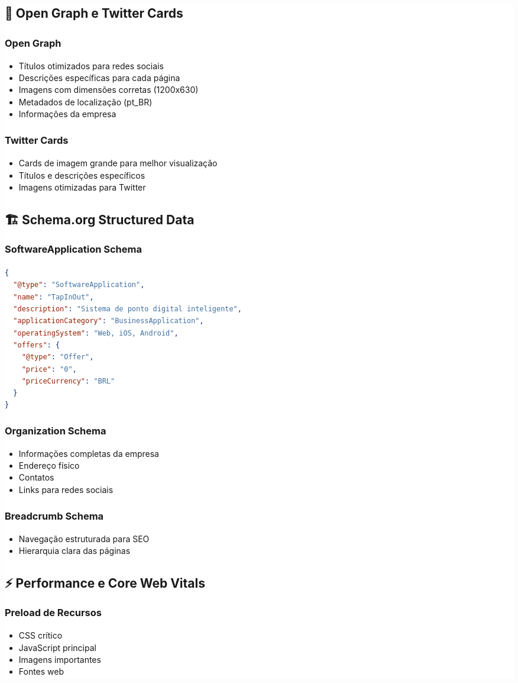 ## 📱 Open Graph e Twitter Cards

### Open Graph
- Títulos otimizados para redes sociais
- Descrições específicas para cada página
- Imagens com dimensões corretas (1200x630)
- Metadados de localização (pt_BR)
- Informações da empresa

### Twitter Cards
- Cards de imagem grande para melhor visualização
- Títulos e descrições específicos
- Imagens otimizadas para Twitter

## 🏗️ Schema.org Structured Data

### SoftwareApplication Schema
```json
{
  "@type": "SoftwareApplication",
  "name": "TapInOut",
  "description": "Sistema de ponto digital inteligente",
  "applicationCategory": "BusinessApplication",
  "operatingSystem": "Web, iOS, Android",
  "offers": {
    "@type": "Offer",
    "price": "0",
    "priceCurrency": "BRL"
  }
}
```

### Organization Schema
- Informações completas da empresa
- Endereço físico
- Contatos
- Links para redes sociais

### Breadcrumb Schema
- Navegação estruturada para SEO
- Hierarquia clara das páginas

## ⚡ Performance e Core Web Vitals

### Preload de Recursos
- CSS crítico
- JavaScript principal
- Imagens importantes
- Fontes web

